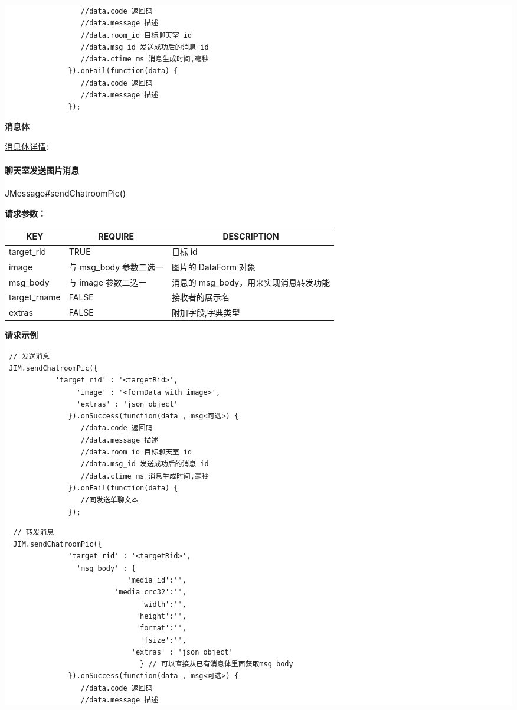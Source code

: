 ```
                  //data.code 返回码
                  //data.message 描述
                  //data.room_id 目标聊天室 id
                  //data.msg_id 发送成功后的消息 id
                  //data.ctime_ms 消息生成时间,毫秒
               }).onFail(function(data) {
                  //data.code 返回码
                  //data.message 描述
               });
```
**消息体**

[消息体详情](https://docs.jiguang.cn/jmessage/advanced/im_message_protocol/): 

#### 聊天室发送图片消息

JMessage#sendChatroomPic()

**请求参数：**

| KEY          | REQUIRE          | DESCRIPTION             |
| ------------ | ---------------- | ----------------------- |
| target_rid   | TRUE             | 目标 id                   |
| image        | 与 msg_body 参数二选一 | 图片的 DataForm 对象         |
| msg_body     | 与 image 参数二选一    | 消息的 msg_body，用来实现消息转发功能 |
| target_rname | FALSE            | 接收者的展示名                 |
| extras       | FALSE            | 附加字段,字典类型               |


**请求示例**

```
 // 发送消息
 JIM.sendChatroomPic({
            'target_rid' : '<targetRid>',
                 'image' : '<formData with image>',
                 'extras' : 'json object'
               }).onSuccess(function(data , msg<可选>) {
                  //data.code 返回码
                  //data.message 描述
                  //data.room_id 目标聊天室 id
                  //data.msg_id 发送成功后的消息 id
                  //data.ctime_ms 消息生成时间,毫秒
               }).onFail(function(data) {
                  //同发送单聊文本
               });
```
```
  // 转发消息
  JIM.sendChatroomPic({
               'target_rid' : '<targetRid>',
                 'msg_body' : {
                             'media_id':'',
                          'media_crc32':'',
                                'width':'',
                               'height':'',
                               'format':'',
                                'fsize':'',
                              'extras' : 'json object'
                                } // 可以直接从已有消息体里面获取msg_body
               }).onSuccess(function(data , msg<可选>) {
                  //data.code 返回码
                  //data.message 描述
```